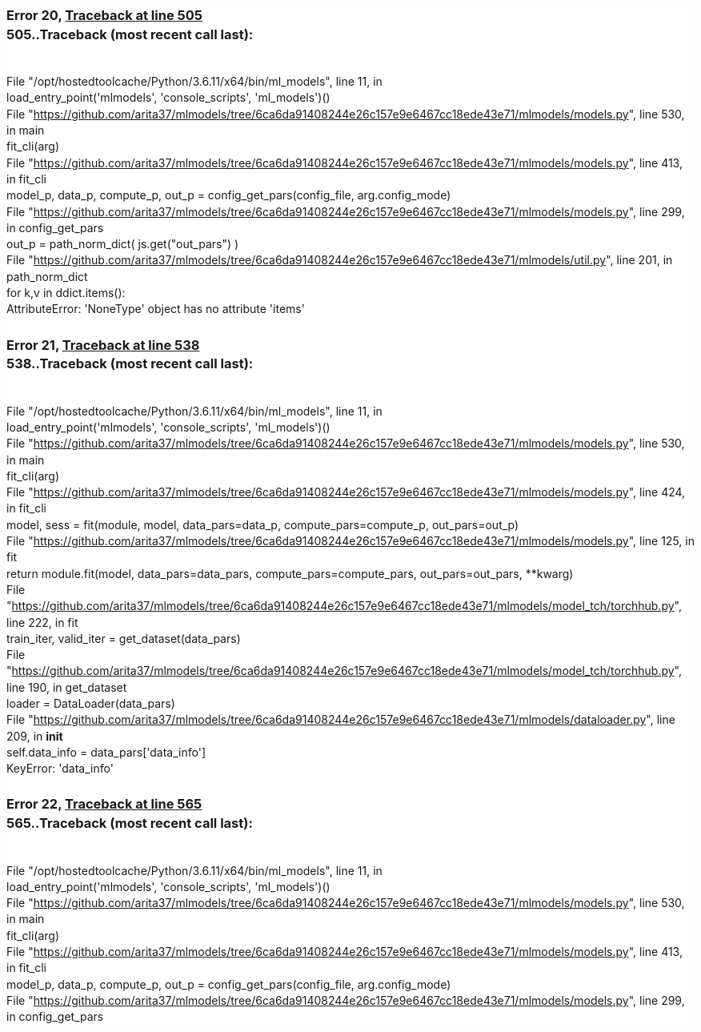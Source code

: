 

### Error 20, [Traceback at line 505](https://github.com/arita37/mlmodels_store/blob/master/log_json/log_json.py#L505)<br />505..Traceback (most recent call last):
<br />  File "/opt/hostedtoolcache/Python/3.6.11/x64/bin/ml_models", line 11, in <module>
<br />    load_entry_point('mlmodels', 'console_scripts', 'ml_models')()
<br />  File "https://github.com/arita37/mlmodels/tree/6ca6da91408244e26c157e9e6467cc18ede43e71/mlmodels/models.py", line 530, in main
<br />    fit_cli(arg)
<br />  File "https://github.com/arita37/mlmodels/tree/6ca6da91408244e26c157e9e6467cc18ede43e71/mlmodels/models.py", line 413, in fit_cli
<br />    model_p, data_p, compute_p, out_p = config_get_pars(config_file, arg.config_mode)
<br />  File "https://github.com/arita37/mlmodels/tree/6ca6da91408244e26c157e9e6467cc18ede43e71/mlmodels/models.py", line 299, in config_get_pars
<br />    out_p     = path_norm_dict( js.get("out_pars") )
<br />  File "https://github.com/arita37/mlmodels/tree/6ca6da91408244e26c157e9e6467cc18ede43e71/mlmodels/util.py", line 201, in path_norm_dict
<br />    for k,v in ddict.items():
<br />AttributeError: 'NoneType' object has no attribute 'items'



### Error 21, [Traceback at line 538](https://github.com/arita37/mlmodels_store/blob/master/log_json/log_json.py#L538)<br />538..Traceback (most recent call last):
<br />  File "/opt/hostedtoolcache/Python/3.6.11/x64/bin/ml_models", line 11, in <module>
<br />    load_entry_point('mlmodels', 'console_scripts', 'ml_models')()
<br />  File "https://github.com/arita37/mlmodels/tree/6ca6da91408244e26c157e9e6467cc18ede43e71/mlmodels/models.py", line 530, in main
<br />    fit_cli(arg)
<br />  File "https://github.com/arita37/mlmodels/tree/6ca6da91408244e26c157e9e6467cc18ede43e71/mlmodels/models.py", line 424, in fit_cli
<br />    model, sess = fit(module, model, data_pars=data_p, compute_pars=compute_p, out_pars=out_p)
<br />  File "https://github.com/arita37/mlmodels/tree/6ca6da91408244e26c157e9e6467cc18ede43e71/mlmodels/models.py", line 125, in fit
<br />    return module.fit(model, data_pars=data_pars, compute_pars=compute_pars, out_pars=out_pars, **kwarg)
<br />  File "https://github.com/arita37/mlmodels/tree/6ca6da91408244e26c157e9e6467cc18ede43e71/mlmodels/model_tch/torchhub.py", line 222, in fit
<br />    train_iter, valid_iter = get_dataset(data_pars)
<br />  File "https://github.com/arita37/mlmodels/tree/6ca6da91408244e26c157e9e6467cc18ede43e71/mlmodels/model_tch/torchhub.py", line 190, in get_dataset
<br />    loader = DataLoader(data_pars)
<br />  File "https://github.com/arita37/mlmodels/tree/6ca6da91408244e26c157e9e6467cc18ede43e71/mlmodels/dataloader.py", line 209, in __init__
<br />    self.data_info                = data_pars['data_info']
<br />KeyError: 'data_info'



### Error 22, [Traceback at line 565](https://github.com/arita37/mlmodels_store/blob/master/log_json/log_json.py#L565)<br />565..Traceback (most recent call last):
<br />  File "/opt/hostedtoolcache/Python/3.6.11/x64/bin/ml_models", line 11, in <module>
<br />    load_entry_point('mlmodels', 'console_scripts', 'ml_models')()
<br />  File "https://github.com/arita37/mlmodels/tree/6ca6da91408244e26c157e9e6467cc18ede43e71/mlmodels/models.py", line 530, in main
<br />    fit_cli(arg)
<br />  File "https://github.com/arita37/mlmodels/tree/6ca6da91408244e26c157e9e6467cc18ede43e71/mlmodels/models.py", line 413, in fit_cli
<br />    model_p, data_p, compute_p, out_p = config_get_pars(config_file, arg.config_mode)
<br />  File "https://github.com/arita37/mlmodels/tree/6ca6da91408244e26c157e9e6467cc18ede43e71/mlmodels/models.py", line 299, in config_get_pars